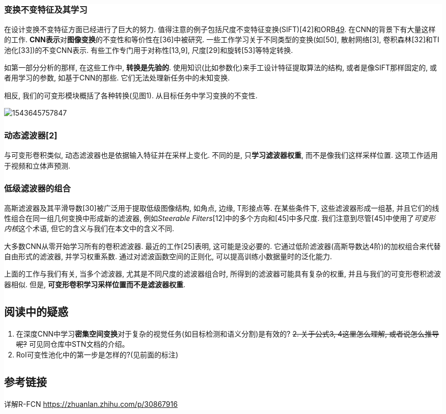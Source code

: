 ### 变换不变特征及其学习

在设计变换不变特征方面已经进行了巨大的努力. 值得注意的例子包括尺度不变特征变换(SIFT)[42]和ORB[49](O为方向). 在CNN的背景下有大量这样的工作. **CNN表示**对**图像变换**的不变性和等价性在[36]中被研究. 一些工作学习关于不同类型的变换(如[50], 散射网络[3], 卷积森林[32]和TI池化[33])的不变CNN表示. 有些工作专门用于对称性[13,9], 尺度[29]和旋转[53]等特定转换.

如第一部分分析的那样, 在这些工作中, **转换是先验的**. 使用知识(比如参数化)来手工设计特征提取算法的结构, 或者是像SIFT那样固定的, 或者用学习的参数, 如基于CNN的那些. 它们无法处理新任务中的未知变换.

相反, 我们的可变形模块概括了各种转换(见图1). 从目标任务中学习变换的不变性.

![1543645757847](assets/1543645757847.png)

### 动态滤波器[2]

与可变形卷积类似, 动态滤波器也是依据输入特征并在采样上变化. 不同的是, 只**学习滤波器权重**, 而不是像我们这样采样位置. 这项工作适用于视频和立体声预测.

### 低级滤波器的组合

高斯滤波器及其平滑导数[30]被广泛用于提取低级图像结构, 如角点, 边缘, T形接点等. 在某些条件下, 这些滤波器形成一组基, 并且它们的线性组合在同一组几何变换中形成新的滤波器, 例如*Steerable Filters*[12]中的多个方向和[45]中多尺度. 我们注意到尽管[45]中使用了*可变形内核*这个术语, 但它的含义与我们在本文中的含义不同.

大多数CNN从零开始学习所有的卷积滤波器. 最近的工作[25]表明, 这可能是没必要的. 它通过低阶滤波器(高斯导数达4阶)的加权组合来代替自由形式的滤波器, 并学习权重系数. 通过对滤波函数空间的正则化, 可以提高训练小数据量时的泛化能力.

上面的工作与我们有关, 当多个滤波器, 尤其是不同尺度的滤波器组合时, 所得到的滤波器可能具有复杂的权重, 并且与我们的可变形卷积滤波器相似. 但是, **可变形卷积学习采样位置而不是滤波器权重**.

## 阅读中的疑惑

1. 在深度CNN中学习**密集空间变换**对于复杂的视觉任务(如目标检测和语义分割)是有效的?
~~2. 关于公式3, 4这里怎么理解, 或者说怎么推导呢?~~ 可见同仓库中STN文档的介绍。
3. RoI可变性池化中的第一步是怎样的?(见前面的标注)

## 参考链接

详解R-FCN https://zhuanlan.zhihu.com/p/30867916
